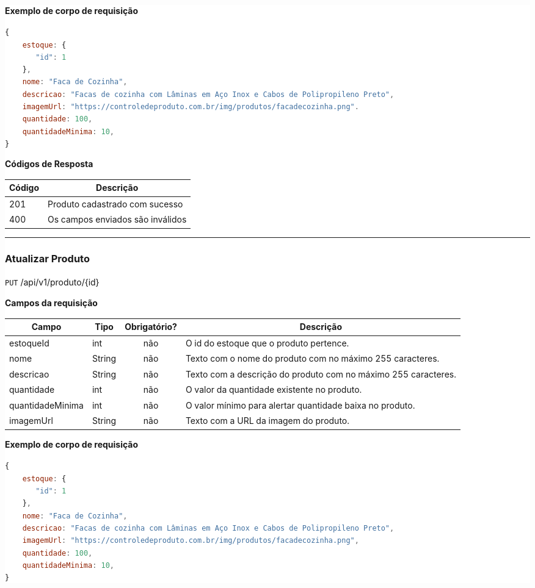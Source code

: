 **Exemplo de corpo de requisição**

```js
{
    estoque: {
       "id": 1
    },
    nome: "Faca de Cozinha",
    descricao: "Facas de cozinha com Lâminas em Aço Inox e Cabos de Polipropileno Preto",
    imagemUrl: "https://controledeproduto.com.br/img/produtos/facadecozinha.png".
    quantidade: 100,
    quantidadeMinima: 10,
}
```

**Códigos de Resposta**

| Código | Descrição
|-|-
| 201 | Produto cadastrado com sucesso
| 400 | Os campos enviados são inválidos

---

### Atualizar Produto

`PUT` /api/v1/produto/{id}

**Campos da requisição**

| Campo            | Tipo   | Obrigatório?| Descrição
|------------------|--------|:-----------:|-
|estoqueId        |int     |não          |O id do estoque que o produto pertence.
|nome              |String  |não          |Texto com o nome do produto com no máximo 255 caracteres.
|descricao         |String  |não          |Texto com a descrição do produto com no máximo 255 caracteres.
|quantidade        |int     |não          |O valor da quantidade existente no produto.
|quantidadeMinima |int     |não          |O valor mínimo para alertar quantidade baixa no produto.
|imagemUrl        |String  |não          |Texto com a URL da imagem do produto.

**Exemplo de corpo de requisição**

```js
{
    estoque: {
       "id": 1
    },
    nome: "Faca de Cozinha",
    descricao: "Facas de cozinha com Lâminas em Aço Inox e Cabos de Polipropileno Preto",
    imagemUrl: "https://controledeproduto.com.br/img/produtos/facadecozinha.png",
    quantidade: 100,
    quantidadeMinima: 10,
}
```
